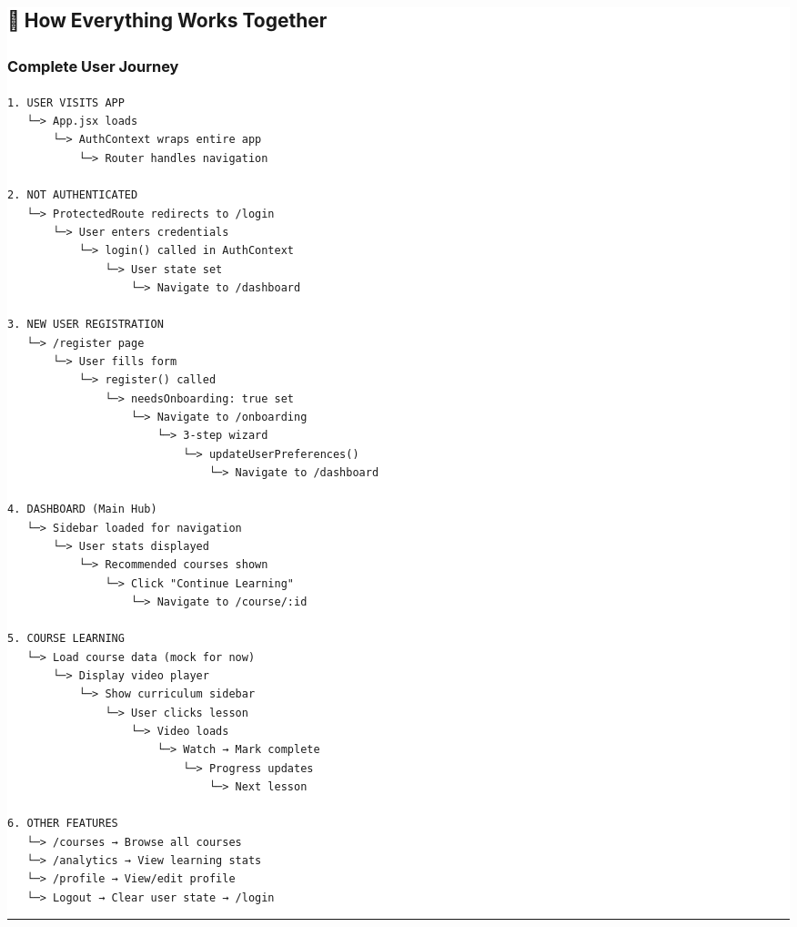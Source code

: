 
## 🚀 How Everything Works Together

### **Complete User Journey**

```
1. USER VISITS APP
   └─> App.jsx loads
       └─> AuthContext wraps entire app
           └─> Router handles navigation

2. NOT AUTHENTICATED
   └─> ProtectedRoute redirects to /login
       └─> User enters credentials
           └─> login() called in AuthContext
               └─> User state set
                   └─> Navigate to /dashboard

3. NEW USER REGISTRATION
   └─> /register page
       └─> User fills form
           └─> register() called
               └─> needsOnboarding: true set
                   └─> Navigate to /onboarding
                       └─> 3-step wizard
                           └─> updateUserPreferences()
                               └─> Navigate to /dashboard

4. DASHBOARD (Main Hub)
   └─> Sidebar loaded for navigation
       └─> User stats displayed
           └─> Recommended courses shown
               └─> Click "Continue Learning"
                   └─> Navigate to /course/:id

5. COURSE LEARNING
   └─> Load course data (mock for now)
       └─> Display video player
           └─> Show curriculum sidebar
               └─> User clicks lesson
                   └─> Video loads
                       └─> Watch → Mark complete
                           └─> Progress updates
                               └─> Next lesson

6. OTHER FEATURES
   └─> /courses → Browse all courses
   └─> /analytics → View learning stats
   └─> /profile → View/edit profile
   └─> Logout → Clear user state → /login
```

---